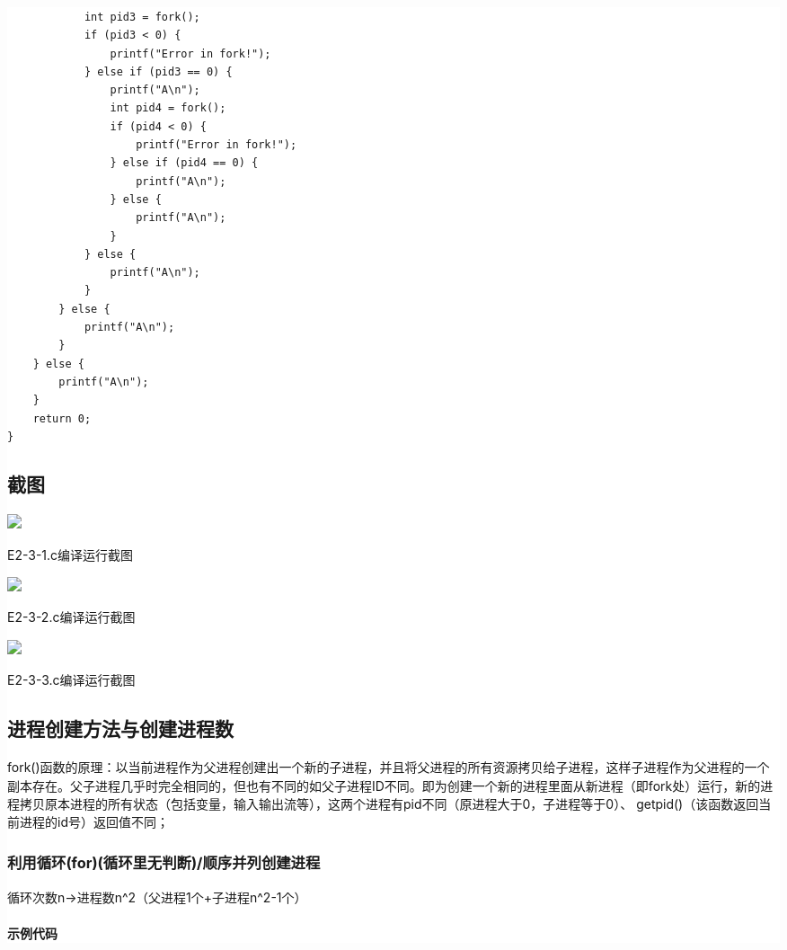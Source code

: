 ```
            int pid3 = fork();
            if (pid3 < 0) {
                printf("Error in fork!");
            } else if (pid3 == 0) {
                printf("A\n");
                int pid4 = fork();
                if (pid4 < 0) {
                    printf("Error in fork!");
                } else if (pid4 == 0) {
                    printf("A\n");
                } else {
                    printf("A\n");
                }
            } else {
                printf("A\n");
            }
        } else {
            printf("A\n");
        }
    } else {
        printf("A\n");
    }
    return 0;
}
```

## 截图

![](http://blog.zhuanjie.ltd/wp-content/uploads/2021/10/q-3.png)

E2-3-1.c编译运行截图

![](http://blog.zhuanjie.ltd/wp-content/uploads/2021/10/w.png)

E2-3-2.c编译运行截图

![](http://blog.zhuanjie.ltd/wp-content/uploads/2021/10/image-9.png)

E2-3-3.c编译运行截图

## 进程创建方法与创建进程数

fork()函数的原理：以当前进程作为父进程创建出一个新的子进程，并且将父进程的所有资源拷贝给子进程，这样子进程作为父进程的一个副本存在。父子进程几乎时完全相同的，但也有不同的如父子进程ID不同。即为创建一个新的进程里面从新进程（即fork处）运行，新的进程拷贝原本进程的所有状态（包括变量，输入输出流等），这两个进程有pid不同（原进程大于0，子进程等于0）、 getpid()（该函数返回当前进程的id号）返回值不同；

### 利用循环(for)(循环里无判断)/顺序并列创建进程

循环次数n→进程数n^2（父进程1个+子进程n^2-1个）

#### 示例代码
